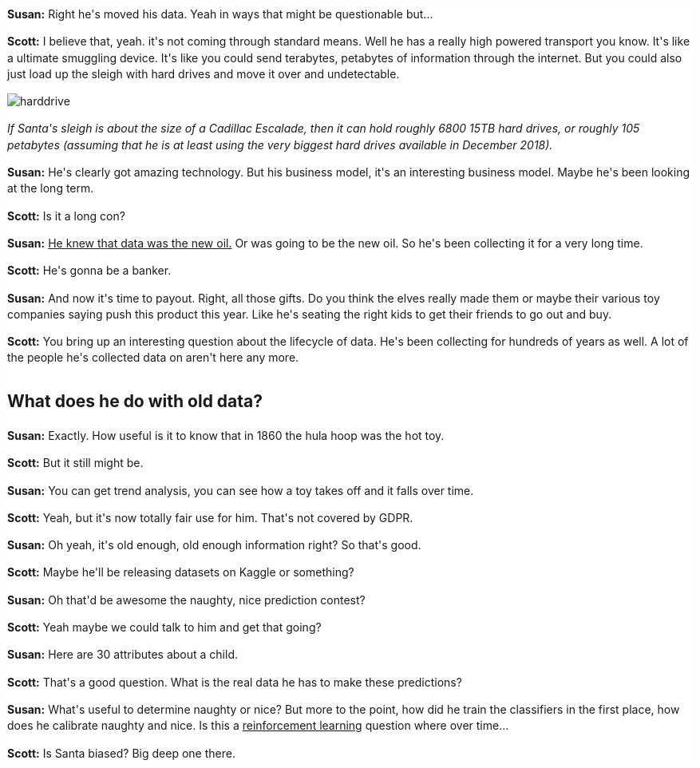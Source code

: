 **Susan:** Right he's moved his data. Yeah in ways that might be questionable but...

**Scott:** I believe that, yeah. it's not coming through standard means. Well he has a really high powered transport you know. It's like a ultimate smuggling device. It's like you could send terabytes, petabytes of information through the internet. But you could also just load up the sleigh with hard drives and move it over and undetectable.

![harddrive](https://res.cloudinary.com/deepgram/image/upload/v1661976799/blog/how-does-santa-do-it-ai-show/Western_Digital_15TB_HDD.0.webp)

_If Santa's sleigh is about the size of a Cadillac Escalade, then it can hold roughly 6800 15TB hard drives, or roughly 105 petabytes (assuming that he is at least using the very biggest hard drives available in December 2018)._

**Susan:** He's clearly got amazing technology. But his business model, it's an interesting business model. Maybe he's been looking at the long term.

**Scott:** Is it a long con?

**Susan:** [He knew that data was the new oil.](https://www.economist.com/leaders/2017/05/06/the-worlds-most-valuable-resource-is-no-longer-oil-but-data) Or was going to be the new oil. So he's been collecting it for a very long time.

**Scott:** He's gonna be a banker.

**Susan:** And now it's time to payout. Right, all those gifts. Do you think the elves really made them or maybe their various toy companies saying push this product this year. Like he's seating the right kids to get their friends to go out and buy.

**Scott:** You bring up an interesting question about the lifecycle of data. He's been collecting for hundreds of years as well. A lot of the people he's collected data on aren't here any more.

## What does he do with old data?

**Susan:** Exactly. How useful is it to know that in 1860 the hula hoop was the hot toy.

**Scott:** But it still might be.

**Susan:** You can get trend analysis, you can see how a toy takes off and it falls over time.

**Scott:** Yeah, but it's now totally fair use for him. That's not covered by GDPR.

**Susan:** Oh yeah, it's old enough, old enough information right? So that's good.

**Scott:** Maybe he'll be releasing datasets on Kaggle or something?

**Susan:** Oh that'd be awesome the naughty, nice prediction contest?

**Scott:** Yeah maybe we could talk to him and get that going?

**Susan:** Here are 30 attributes about a child.

**Scott:** That's a good question. What is the real data he has to make these predictions?

**Susan:** What's useful to determine naughty or nice? But more to the point, how did he train the classifiers in the first place, how does he calibrate naughty and nice. Is this a [reinforcement learning](https://sweet-pie-c52a63-blog.netlify.app/ai-show-different-types-of-machine-learning/) question where over time...

**Scott:** Is Santa biased? Big deep one there.
